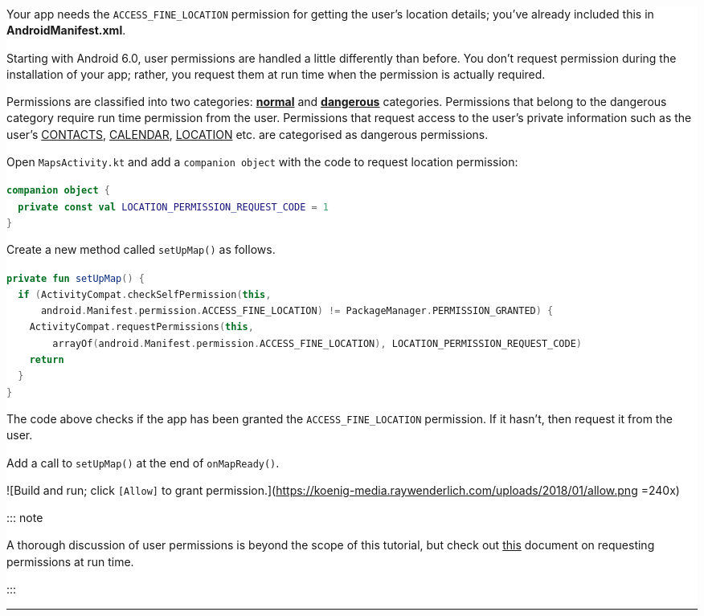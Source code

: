 Your app needs the `ACCESS_FINE_LOCATION` permission for getting the user’s location details; you’ve already included this in **AndroidManifest.xml**.

Starting with Android 6.0, user permissions are handled a little differently than before. You don’t request permission during the installation of your app; rather, you request them at run time when the permission is actually required. 

Permissions are classified into two categories: **[<FontIcon icon="fa-brands fa-android"/>normal](https://developer.android.com/guide/topics/security/normal-permissions.html)** and **[<FontIcon icon="fa-brands fa-android"/>dangerous](https://developer.android.com/guide/topics/security/permissions.html#perm-groups)** categories. Permissions that belong to the dangerous category require run time permission from the user. Permissions that request access to the user’s private information such as the user’s [<FontIcon icon="fa-brands fa-android"/>CONTACTS](https://developer.android.com/reference/android/Manifest.permission_group.html#CONTACTS), [<FontIcon icon="fa-brands fa-android"/>CALENDAR](https://developer.android.com/reference/android/Manifest.permission_group.html#CALENDAR), [<FontIcon icon="fa-brands fa-android"/>LOCATION](https://developer.android.com/reference/android/Manifest.permission_group.html#LOCATION) etc. are categorised as dangerous permissions.

Open <FontIcon icon="iconfont icon-kotlin"/>`MapsActivity.kt` and add a `companion object` with the code to request location permission:

```kotlin
companion object {
  private const val LOCATION_PERMISSION_REQUEST_CODE = 1  
}
```

Create a new method called `setUpMap()` as follows.

```kotlin
private fun setUpMap() {
  if (ActivityCompat.checkSelfPermission(this,
      android.Manifest.permission.ACCESS_FINE_LOCATION) != PackageManager.PERMISSION_GRANTED) {
    ActivityCompat.requestPermissions(this,
        arrayOf(android.Manifest.permission.ACCESS_FINE_LOCATION), LOCATION_PERMISSION_REQUEST_CODE)
    return
  }
}
```

The code above checks if the app has been granted the `ACCESS_FINE_LOCATION` permission. If it hasn’t, then request it from the user.

Add a call to `setUpMap()` at the end of `onMapReady()`.

![Build and run; click <FontIcon icon="iconfont icon-select"/>`[Allow]` to grant permission.](https://koenig-media.raywenderlich.com/uploads/2018/01/allow.png =240x)

::: note

A thorough discussion of user permissions is beyond the scope of this tutorial, but check out [<FontIcon icon="fa-brands fa-android"/>this](https://developer.android.com/training/permissions/requesting.html) document on requesting permissions at run time.

:::

---


[download-material-final]: https://koenig-media.raywenderlich.com/uploads/2018/01/cityguide-final-1.zip